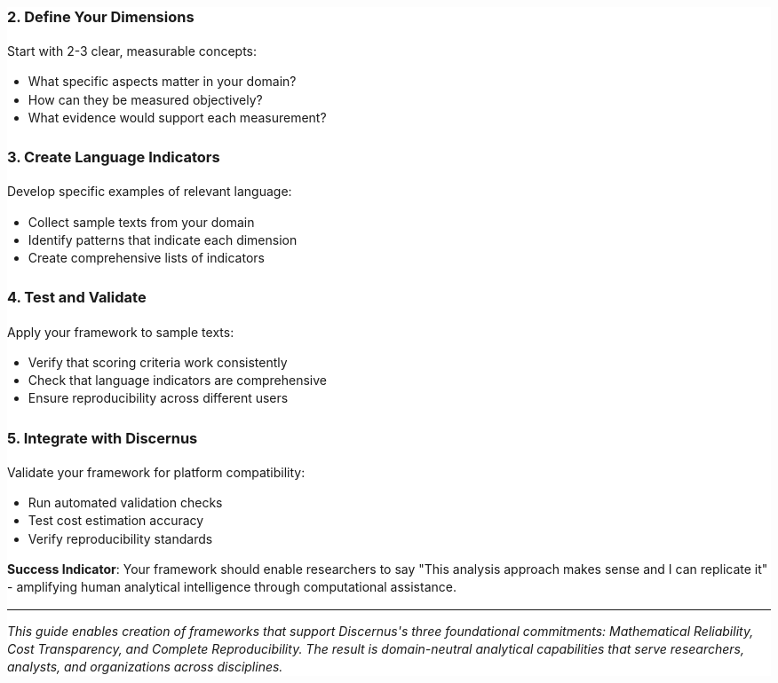 ### 2. Define Your Dimensions
Start with 2-3 clear, measurable concepts:
- What specific aspects matter in your domain?
- How can they be measured objectively?
- What evidence would support each measurement?

### 3. Create Language Indicators
Develop specific examples of relevant language:
- Collect sample texts from your domain
- Identify patterns that indicate each dimension
- Create comprehensive lists of indicators

### 4. Test and Validate
Apply your framework to sample texts:
- Verify that scoring criteria work consistently
- Check that language indicators are comprehensive
- Ensure reproducibility across different users

### 5. Integrate with Discernus
Validate your framework for platform compatibility:
- Run automated validation checks
- Test cost estimation accuracy
- Verify reproducibility standards

**Success Indicator**: Your framework should enable researchers to say "This analysis approach makes sense and I can replicate it" - amplifying human analytical intelligence through computational assistance.

---

*This guide enables creation of frameworks that support Discernus's three foundational commitments: Mathematical Reliability, Cost Transparency, and Complete Reproducibility. The result is domain-neutral analytical capabilities that serve researchers, analysts, and organizations across disciplines.* 